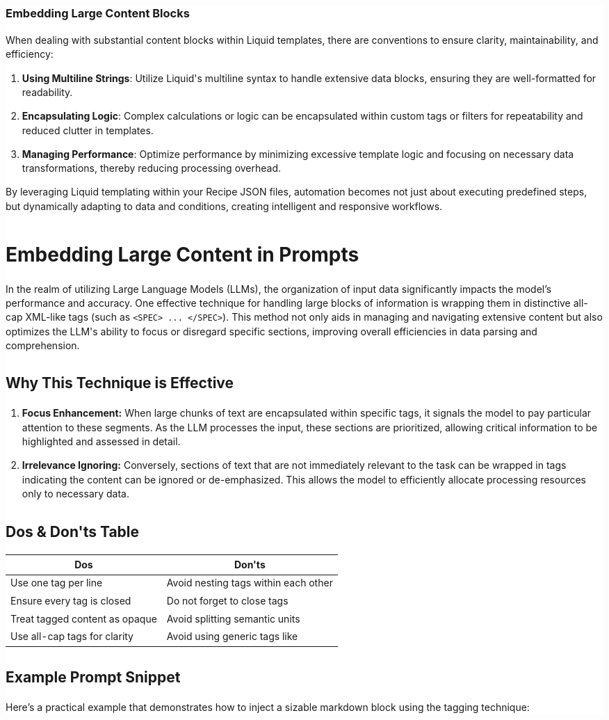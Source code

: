 ### Embedding Large Content Blocks

When dealing with substantial content blocks within Liquid templates, there are conventions to ensure clarity, maintainability, and efficiency:

1. **Using Multiline Strings**: Utilize Liquid's multiline syntax to handle extensive data blocks, ensuring they are well-formatted for readability.

2. **Encapsulating Logic**: Complex calculations or logic can be encapsulated within custom tags or filters for repeatability and reduced clutter in templates.

3. **Managing Performance**: Optimize performance by minimizing excessive template logic and focusing on necessary data transformations, thereby reducing processing overhead.

By leveraging Liquid templating within your Recipe JSON files, automation becomes not just about executing predefined steps, but dynamically adapting to data and conditions, creating intelligent and responsive workflows.

# Embedding Large Content in Prompts

In the realm of utilizing Large Language Models (LLMs), the organization of input data significantly impacts the model’s performance and accuracy. One effective technique for handling large blocks of information is wrapping them in distinctive all-cap XML-like tags (such as `<SPEC> ... </SPEC>`). This method not only aids in managing and navigating extensive content but also optimizes the LLM's ability to focus or disregard specific sections, improving overall efficiencies in data parsing and comprehension.

## Why This Technique is Effective

1. **Focus Enhancement:** When large chunks of text are encapsulated within specific tags, it signals the model to pay particular attention to these segments. As the LLM processes the input, these sections are prioritized, allowing critical information to be highlighted and assessed in detail.

2. **Irrelevance Ignoring:** Conversely, sections of text that are not immediately relevant to the task can be wrapped in tags indicating the content can be ignored or de-emphasized. This allows the model to efficiently allocate processing resources only to necessary data.

## Dos & Don'ts Table

| Dos                           | Don'ts                              |
|-------------------------------|-------------------------------------|
| Use one tag per line          | Avoid nesting tags within each other |
| Ensure every tag is closed    | Do not forget to close tags        |
| Treat tagged content as opaque| Avoid splitting semantic units    |
| Use all-cap tags for clarity  | Avoid using generic tags like <tag> |

## Example Prompt Snippet

Here’s a practical example that demonstrates how to inject a sizable markdown block using the tagging technique:
